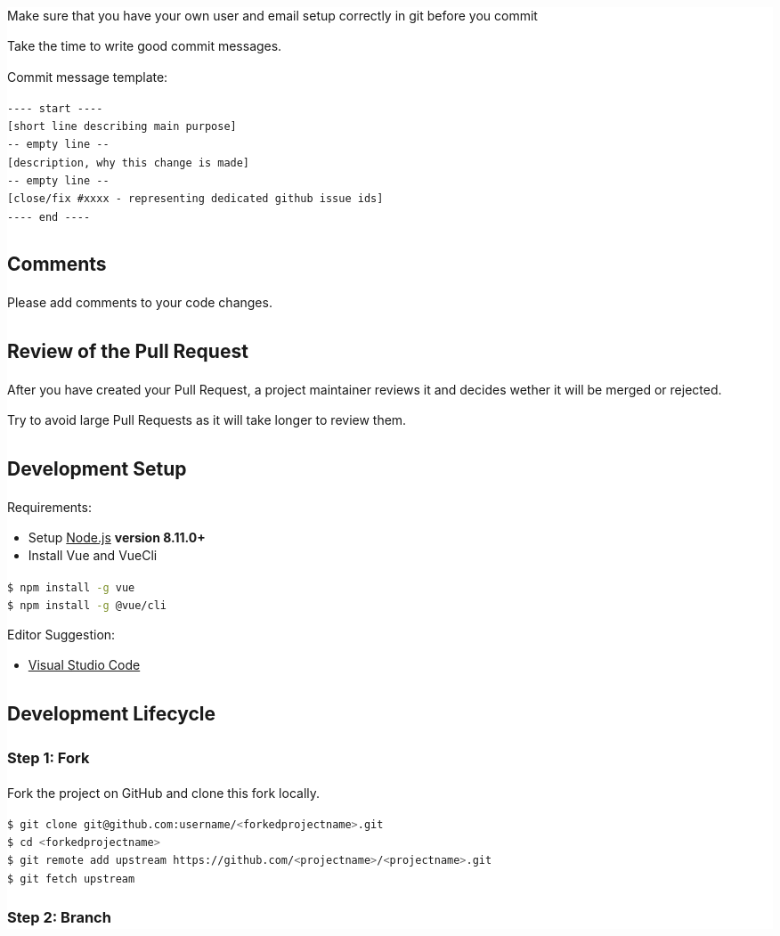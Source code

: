 Make sure that you have your own user and email setup correctly in git before
you commit

Take the time to write good commit messages.

Commit message template:

    ---- start ----
    [short line describing main purpose]
    -- empty line --
    [description, why this change is made]
    -- empty line --
    [close/fix #xxxx - representing dedicated github issue ids]
    ---- end ----

## Comments

Please add comments to your code changes.

## Review of the Pull Request

After you have created your Pull Request, a project maintainer reviews it and decides wether it will be merged or rejected.

Try to avoid large Pull Requests as it will take longer to review them.

## Development Setup

Requirements:
- Setup [Node.js](http://nodejs.org) **version 8.11.0+**
- Install Vue and VueCli
```sh
$ npm install -g vue
$ npm install -g @vue/cli
```

Editor Suggestion:
- [Visual Studio Code](https://code.visualstudio.com/)

## Development Lifecycle

### Step 1: Fork

Fork the project on GitHub and clone this fork locally.

```sh
$ git clone git@github.com:username/<forkedprojectname>.git
$ cd <forkedprojectname>
$ git remote add upstream https://github.com/<projectname>/<projectname>.git
$ git fetch upstream
```

### Step 2: Branch
